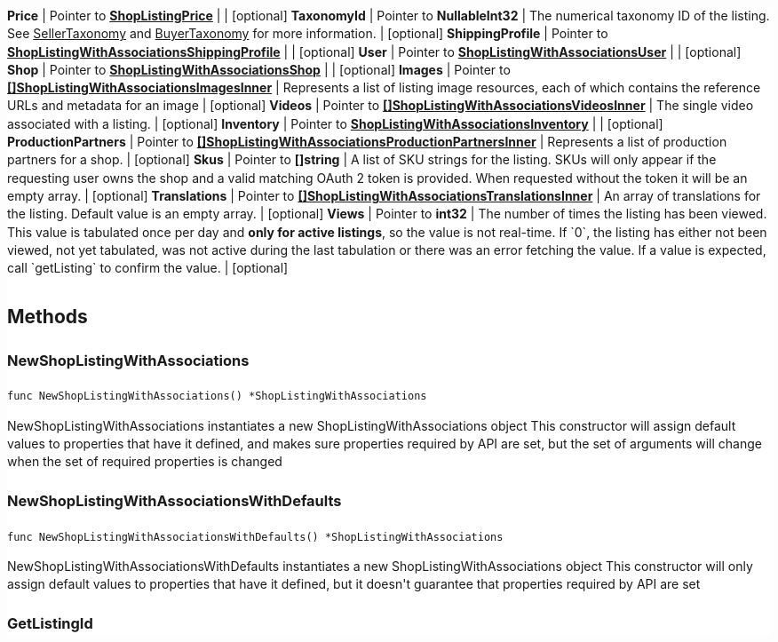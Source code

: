 **Price** | Pointer to [**ShopListingPrice**](ShopListingPrice.md) |  | [optional] 
**TaxonomyId** | Pointer to **NullableInt32** | The numerical taxonomy ID of the listing. See [SellerTaxonomy](/documentation/reference#tag/SellerTaxonomy) and [BuyerTaxonomy](/documentation/reference#tag/BuyerTaxonomy) for more information. | [optional] 
**ShippingProfile** | Pointer to [**ShopListingWithAssociationsShippingProfile**](ShopListingWithAssociationsShippingProfile.md) |  | [optional] 
**User** | Pointer to [**ShopListingWithAssociationsUser**](ShopListingWithAssociationsUser.md) |  | [optional] 
**Shop** | Pointer to [**ShopListingWithAssociationsShop**](ShopListingWithAssociationsShop.md) |  | [optional] 
**Images** | Pointer to [**[]ShopListingWithAssociationsImagesInner**](ShopListingWithAssociationsImagesInner.md) | Represents a list of listing image resources, each of which contains the reference URLs and metadata for an image | [optional] 
**Videos** | Pointer to [**[]ShopListingWithAssociationsVideosInner**](ShopListingWithAssociationsVideosInner.md) | The single video associated with a listing. | [optional] 
**Inventory** | Pointer to [**ShopListingWithAssociationsInventory**](ShopListingWithAssociationsInventory.md) |  | [optional] 
**ProductionPartners** | Pointer to [**[]ShopListingWithAssociationsProductionPartnersInner**](ShopListingWithAssociationsProductionPartnersInner.md) | Represents a list of production partners for a shop. | [optional] 
**Skus** | Pointer to **[]string** | A list of SKU strings for the listing. SKUs will only appear if the requesting user owns the shop and a valid matching OAuth 2 token is provided. When requested without the token it will be an empty array. | [optional] 
**Translations** | Pointer to [**[]ShopListingWithAssociationsTranslationsInner**](ShopListingWithAssociationsTranslationsInner.md) | An array of translations for the listing. Default value is an empty array. | [optional] 
**Views** | Pointer to **int32** | The number of times the listing has been viewed. This value is tabulated once per day and **only for active listings**, so the value is not real-time. If &#x60;0&#x60;, the listing has either not been viewed, not yet tabulated, was not active during the last tabulation or there was an error fetching the value. If a value is expected, call &#x60;getListing&#x60; to confirm the value. | [optional] 

## Methods

### NewShopListingWithAssociations

`func NewShopListingWithAssociations() *ShopListingWithAssociations`

NewShopListingWithAssociations instantiates a new ShopListingWithAssociations object
This constructor will assign default values to properties that have it defined,
and makes sure properties required by API are set, but the set of arguments
will change when the set of required properties is changed

### NewShopListingWithAssociationsWithDefaults

`func NewShopListingWithAssociationsWithDefaults() *ShopListingWithAssociations`

NewShopListingWithAssociationsWithDefaults instantiates a new ShopListingWithAssociations object
This constructor will only assign default values to properties that have it defined,
but it doesn't guarantee that properties required by API are set

### GetListingId
